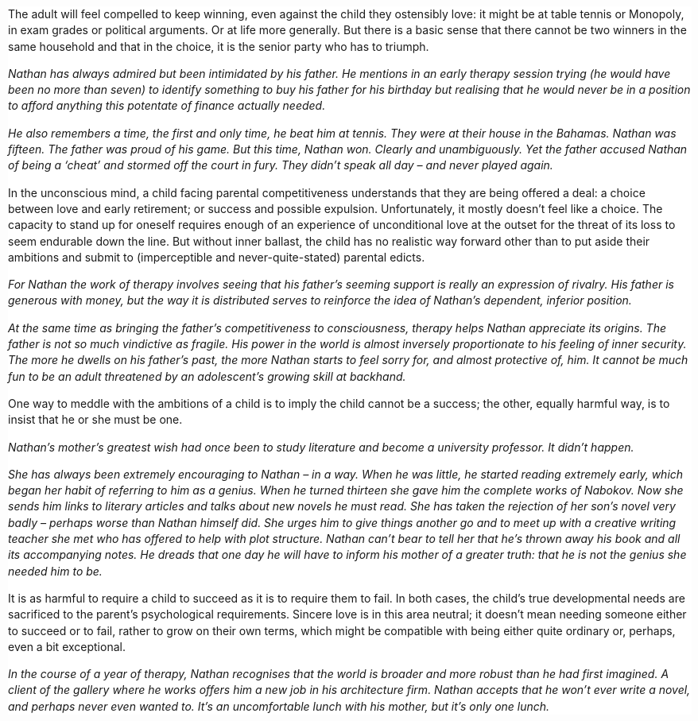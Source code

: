 The adult will feel compelled to keep winning, even against the child they ostensibly love: it might be at table tennis or Monopoly, in exam grades or political arguments. Or at life more generally. But there is a basic sense that there cannot be two winners in the same household and that in the choice, it is the senior party who has to triumph.

_Nathan has always admired but been intimidated by his father. He mentions in an early therapy session trying (he would have been no more than seven) to identify something to buy his father for his birthday but realising that he would never be in a position to afford anything this potentate of finance actually needed._

_He also remembers a time, the first and only time, he beat him at tennis. They were at their house in the Bahamas. Nathan was fifteen. The father was proud of his game. But this time, Nathan won. Clearly and unambiguously. Yet the father accused Nathan of being a ‘cheat’ and stormed off the court in fury. They didn’t speak all day – and never played again._

In the unconscious mind, a child facing parental competitiveness understands that they are being offered a deal: a choice between love and early retirement; or success and possible expulsion. Unfortunately, it mostly doesn’t feel like a choice. The capacity to stand up for oneself requires enough of an experience of unconditional love at the outset for the threat of its loss to seem endurable down the line. But without inner ballast, the child has no realistic way forward other than to put aside their ambitions and submit to (imperceptible and never-quite-stated) parental edicts.

_For Nathan the work of therapy involves seeing that his father’s seeming support is really an expression of rivalry. His father is generous with money, but the way it is distributed serves to reinforce the idea of Nathan’s dependent, inferior position._

_At the same time as bringing the father’s competitiveness to consciousness, therapy helps Nathan appreciate its origins. The father is not so much vindictive as fragile. His power in the world is almost inversely proportionate to his feeling of inner security. The more he dwells on his father’s past, the more Nathan starts to feel sorry for, and almost protective of, him. It cannot be much fun to be an adult threatened by an adolescent’s growing skill at backhand._

One way to meddle with the ambitions of a child is to imply the child cannot be a success; the other, equally harmful way, is to insist that he or she must be one.

_Nathan’s mother’s greatest wish had once been to study literature and become a university professor. It didn’t happen._

_She has always been extremely encouraging to Nathan – in a way. When he was little, he started reading extremely early, which began her habit of referring to him as a genius. When he turned thirteen she gave him the complete works of Nabokov. Now she sends him links to literary articles and talks about new novels he must read. She has taken the rejection of her son’s novel very badly – perhaps worse than Nathan himself did. She urges him to give things another go and to meet up with a creative writing teacher she met who has offered to help with plot structure. Nathan can’t bear to tell her that he’s thrown away his book and all its accompanying notes. He dreads that one day he will have to inform his mother of a greater truth: that he is not the genius she needed him to be._

It is as harmful to require a child to succeed as it is to require them to fail. In both cases, the child’s true developmental needs are sacrificed to the parent’s psychological requirements. Sincere love is in this area neutral; it doesn’t mean needing someone either to succeed or to fail, rather to grow on their own terms, which might be compatible with being either quite ordinary or, perhaps, even a bit exceptional.

_In the course of a year of therapy, Nathan recognises that the world is broader and more robust than he had first imagined. A client of the gallery where he works offers him a new job in his architecture firm. Nathan accepts that he won’t ever write a novel, and perhaps never even wanted to. It’s an uncomfortable lunch with his mother, but it’s only one lunch._
